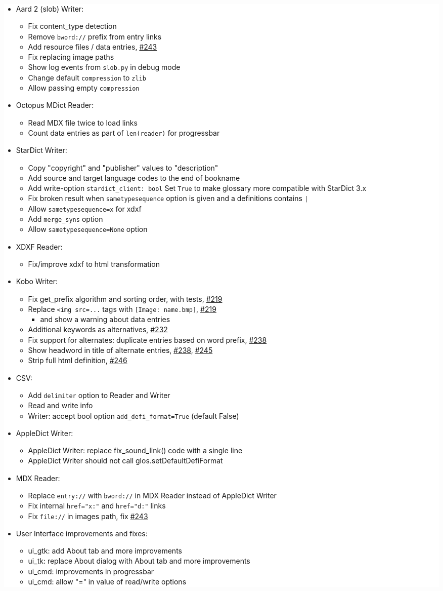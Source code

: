 - Aard 2 (slob) Writer:
	- Fix content_type detection
	- Remove `bword://` prefix from entry links
	- Add resource files / data entries, [#243](https://github.com/ilius/pyglossary/issues/243)
	- Fix replacing image paths
	- Show log events from `slob.py` in debug mode
	- Change default `compression` to `zlib`
	- Allow passing empty `compression`

- Octopus MDict Reader:
	- Read MDX file twice to load links
	- Count data entries as part of `len(reader)` for progressbar


- StarDict Writer:
	- Copy "copyright" and "publisher" values to "description"
	- Add source and target language codes to the end of bookname
	- Add write-option `stardict_client: bool`
		Set `True` to make glossary more compatible with StarDict 3.x
	- Fix broken result when `sametypesequence` option is given and a definitions contains `|`
	- Allow `sametypesequence=x` for xdxf
	- Add `merge_syns` option
	- Allow `sametypesequence=None` option

- XDXF Reader:
	- Fix/improve xdxf to html transformation

- Kobo Writer:
	- Fix get_prefix algorithm and sorting order, with tests, [#219](https://github.com/ilius/pyglossary/issues/219)
	- Replace `<img src=...` tags with `[Image: name.bmp]`, [#219](https://github.com/ilius/pyglossary/issues/219)
		- and show a warning about data entries
	- Additional keywords as alternatives, [#232](https://github.com/ilius/pyglossary/issues/232)
	- Fix support for alternates: duplicate entries based on word prefix, [#238](https://github.com/ilius/pyglossary/issues/238)
	- Show headword in title of alternate entries, [#238](https://github.com/ilius/pyglossary/issues/238), [#245](https://github.com/ilius/pyglossary/issues/245)
	- Strip full html definition, [#246](https://github.com/ilius/pyglossary/issues/246)

- CSV:
	- Add `delimiter` option to Reader and Writer
	- Read and write info
	- Writer: accept bool option `add_defi_format=True` (default False)

- AppleDict Writer:
	- AppleDict Writer: replace fix_sound_link() code with a single line
	- AppleDict Writer should not call glos.setDefaultDefiFormat

- MDX Reader:
	- Replace `entry://` with `bword://` in MDX Reader instead of AppleDict Writer
	- Fix internal `href="x:"` and `href="d:"` links
	- Fix `file://` in images path, fix [#243](https://github.com/ilius/pyglossary/issues/243)


- User Interface improvements and fixes:
	- ui_gtk: add About tab and more improvements
	- ui_tk: replace About dialog with About tab and more improvements
	- ui_cmd: improvements in progressbar
	- ui_cmd: allow "=" in value of read/write options
